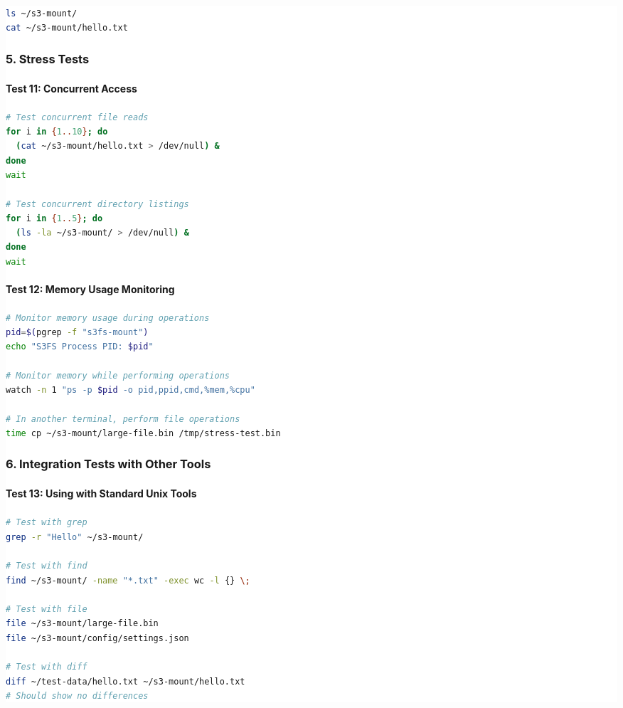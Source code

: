 ```bash
ls ~/s3-mount/
cat ~/s3-mount/hello.txt
```

### 5. Stress Tests

#### Test 11: Concurrent Access

```bash
# Test concurrent file reads
for i in {1..10}; do
  (cat ~/s3-mount/hello.txt > /dev/null) &
done
wait

# Test concurrent directory listings
for i in {1..5}; do
  (ls -la ~/s3-mount/ > /dev/null) &
done
wait
```

#### Test 12: Memory Usage Monitoring

```bash
# Monitor memory usage during operations
pid=$(pgrep -f "s3fs-mount")
echo "S3FS Process PID: $pid"

# Monitor memory while performing operations
watch -n 1 "ps -p $pid -o pid,ppid,cmd,%mem,%cpu"

# In another terminal, perform file operations
time cp ~/s3-mount/large-file.bin /tmp/stress-test.bin
```

### 6. Integration Tests with Other Tools

#### Test 13: Using with Standard Unix Tools

```bash
# Test with grep
grep -r "Hello" ~/s3-mount/

# Test with find
find ~/s3-mount/ -name "*.txt" -exec wc -l {} \;

# Test with file
file ~/s3-mount/large-file.bin
file ~/s3-mount/config/settings.json

# Test with diff
diff ~/test-data/hello.txt ~/s3-mount/hello.txt
# Should show no differences
```
